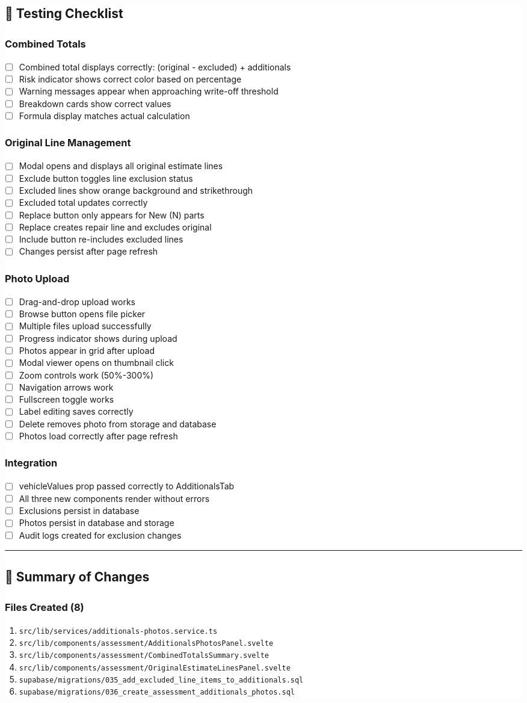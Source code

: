 
## 📝 Testing Checklist

### Combined Totals
- [ ] Combined total displays correctly: (original - excluded) + additionals
- [ ] Risk indicator shows correct color based on percentage
- [ ] Warning messages appear when approaching write-off threshold
- [ ] Breakdown cards show correct values
- [ ] Formula display matches actual calculation

### Original Line Management
- [ ] Modal opens and displays all original estimate lines
- [ ] Exclude button toggles line exclusion status
- [ ] Excluded lines show orange background and strikethrough
- [ ] Excluded total updates correctly
- [ ] Replace button only appears for New (N) parts
- [ ] Replace creates repair line and excludes original
- [ ] Include button re-includes excluded lines
- [ ] Changes persist after page refresh

### Photo Upload
- [ ] Drag-and-drop upload works
- [ ] Browse button opens file picker
- [ ] Multiple files upload successfully
- [ ] Progress indicator shows during upload
- [ ] Photos appear in grid after upload
- [ ] Modal viewer opens on thumbnail click
- [ ] Zoom controls work (50%-300%)
- [ ] Navigation arrows work
- [ ] Fullscreen toggle works
- [ ] Label editing saves correctly
- [ ] Delete removes photo from storage and database
- [ ] Photos load correctly after page refresh

### Integration
- [ ] vehicleValues prop passed correctly to AdditionalsTab
- [ ] All three new components render without errors
- [ ] Exclusions persist in database
- [ ] Photos persist in database and storage
- [ ] Audit logs created for exclusion changes

---

## 🎯 Summary of Changes

### Files Created (8)
1. `src/lib/services/additionals-photos.service.ts`
2. `src/lib/components/assessment/AdditionalsPhotosPanel.svelte`
3. `src/lib/components/assessment/CombinedTotalsSummary.svelte`
4. `src/lib/components/assessment/OriginalEstimateLinesPanel.svelte`
5. `supabase/migrations/035_add_excluded_line_items_to_additionals.sql`
6. `supabase/migrations/036_create_assessment_additionals_photos.sql`
